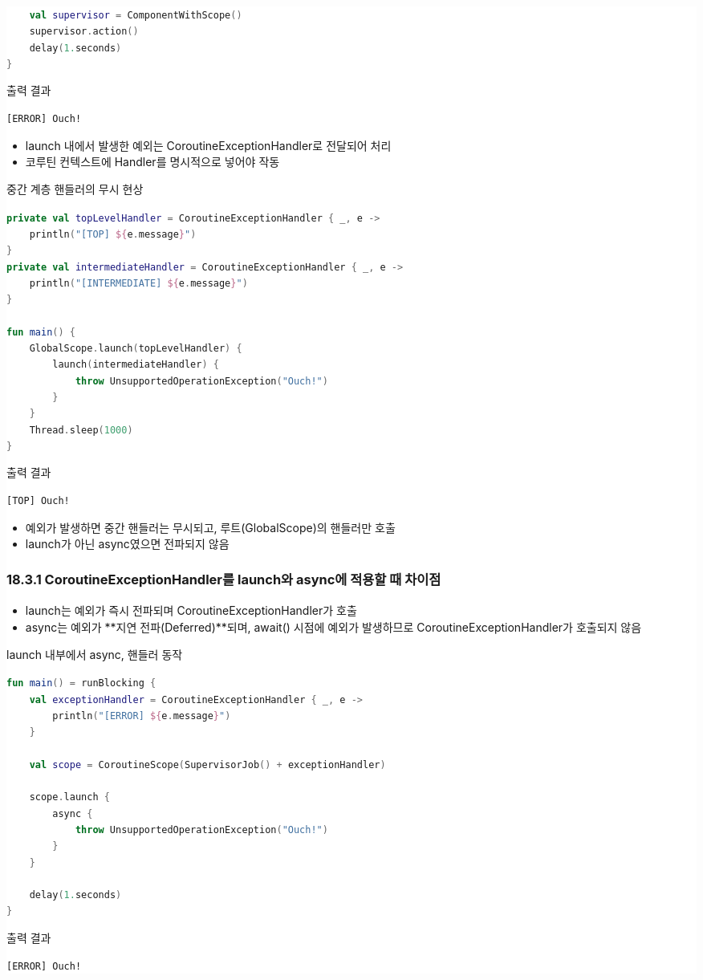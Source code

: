```kotlin
    val supervisor = ComponentWithScope()
    supervisor.action()
    delay(1.seconds)
}
```
출력 결과
```text
[ERROR] Ouch!
```
- launch 내에서 발생한 예외는 CoroutineExceptionHandler로 전달되어 처리
- 코루틴 컨텍스트에 Handler를 명시적으로 넣어야 작동

중간 계층 핸들러의 무시 현상
```kotlin
private val topLevelHandler = CoroutineExceptionHandler { _, e ->
    println("[TOP] ${e.message}")
}
private val intermediateHandler = CoroutineExceptionHandler { _, e ->
    println("[INTERMEDIATE] ${e.message}")
}

fun main() {
    GlobalScope.launch(topLevelHandler) {
        launch(intermediateHandler) {
            throw UnsupportedOperationException("Ouch!")
        }
    }
    Thread.sleep(1000)
}

```
출력 결과
```text
[TOP] Ouch!
```
- 예외가 발생하면 중간 핸들러는 무시되고, 루트(GlobalScope)의 핸들러만 호출
- launch가 아닌 async였으면 전파되지 않음

### 18.3.1 CoroutineExceptionHandler를 launch와 async에 적용할 때 차이점
- launch는 예외가 즉시 전파되며 CoroutineExceptionHandler가 호출
- async는 예외가 **지연 전파(Deferred)**되며, await() 시점에 예외가 발생하므로 CoroutineExceptionHandler가 호출되지 않음

launch 내부에서 async, 핸들러 동작
```kotlin
fun main() = runBlocking {
    val exceptionHandler = CoroutineExceptionHandler { _, e ->
        println("[ERROR] ${e.message}")
    }

    val scope = CoroutineScope(SupervisorJob() + exceptionHandler)

    scope.launch {
        async {
            throw UnsupportedOperationException("Ouch!")
        }
    }

    delay(1.seconds)
}
```
출력 결과
```text
[ERROR] Ouch!
```
